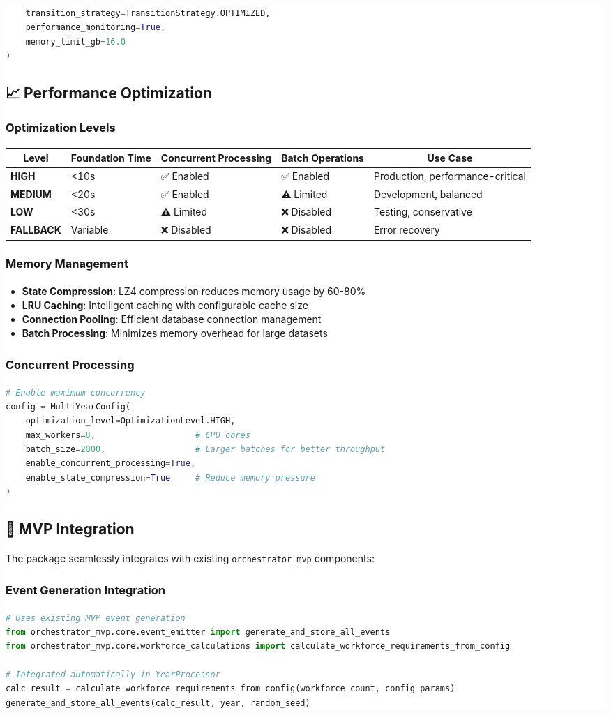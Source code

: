 ```python
    transition_strategy=TransitionStrategy.OPTIMIZED,
    performance_monitoring=True,
    memory_limit_gb=16.0
)
```

## 📈 Performance Optimization

### Optimization Levels

| Level | Foundation Time | Concurrent Processing | Batch Operations | Use Case |
|-------|----------------|----------------------|------------------|----------|
| **HIGH** | <10s | ✅ Enabled | ✅ Enabled | Production, performance-critical |
| **MEDIUM** | <20s | ✅ Enabled | ⚠️ Limited | Development, balanced |
| **LOW** | <30s | ⚠️ Limited | ❌ Disabled | Testing, conservative |
| **FALLBACK** | Variable | ❌ Disabled | ❌ Disabled | Error recovery |

### Memory Management

- **State Compression**: LZ4 compression reduces memory usage by 60-80%
- **LRU Caching**: Intelligent caching with configurable cache size
- **Connection Pooling**: Efficient database connection management
- **Batch Processing**: Minimizes memory overhead for large datasets

### Concurrent Processing

```python
# Enable maximum concurrency
config = MultiYearConfig(
    optimization_level=OptimizationLevel.HIGH,
    max_workers=8,                    # CPU cores
    batch_size=2000,                  # Larger batches for better throughput
    enable_concurrent_processing=True,
    enable_state_compression=True     # Reduce memory pressure
)
```

## 🔄 MVP Integration

The package seamlessly integrates with existing `orchestrator_mvp` components:

### Event Generation Integration

```python
# Uses existing MVP event generation
from orchestrator_mvp.core.event_emitter import generate_and_store_all_events
from orchestrator_mvp.core.workforce_calculations import calculate_workforce_requirements_from_config

# Integrated automatically in YearProcessor
calc_result = calculate_workforce_requirements_from_config(workforce_count, config_params)
generate_and_store_all_events(calc_result, year, random_seed)
```
